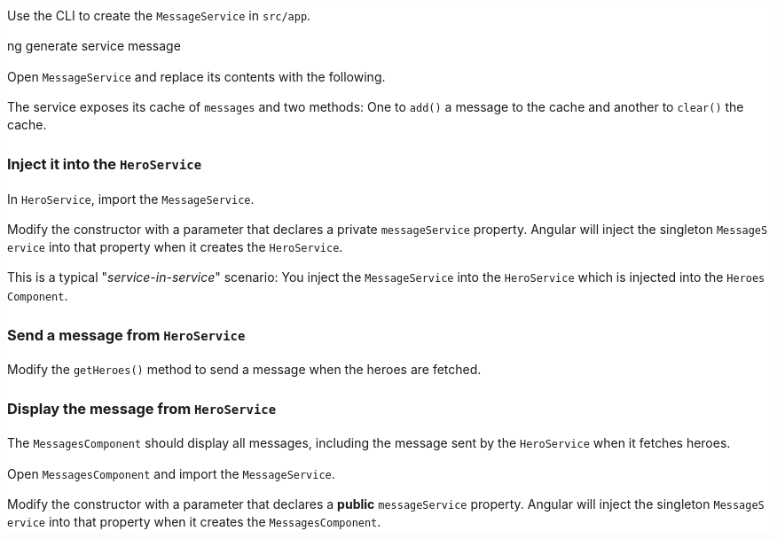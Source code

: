 Use the CLI to create the `MessageService` in `src/app`.

<code-example format="shell" language="shell">

ng generate service message

</code-example>

Open `MessageService` and replace its contents with the following.

<code-example header="src/app/message.service.ts" path="toh-pt4/src/app/message.service.ts"></code-example>

The service exposes its cache of `messages` and two methods: One to `add()` a message to the cache and another to `clear()` the cache.

<a id="inject-message-service"></a>

### Inject it into the `HeroService`

In `HeroService`, import the `MessageService`.

<code-example header="src/app/hero.service.ts (import MessageService)" path="toh-pt4/src/app/hero.service.ts" region="import-message-service"></code-example>

Modify the constructor with a parameter that declares a private `messageService` property. Angular will inject the singleton `MessageService` into that property when it creates the `HeroService`.

<code-example header="src/app/hero.service.ts" path="toh-pt4/src/app/hero.service.ts" region="ctor"></code-example>

<div class="alert is-helpful">

This is a typical "*service-in-service*" scenario:
You inject the `MessageService` into the `HeroService` which is injected into the `HeroesComponent`.

</div>

### Send a message from `HeroService`

Modify the `getHeroes()` method to send a message when the heroes are fetched.

<code-example header="src/app/hero.service.ts" path="toh-pt4/src/app/hero.service.ts" region="getHeroes"></code-example>

### Display the message from `HeroService`

The `MessagesComponent` should display all messages, including the message sent by the `HeroService` when it fetches heroes.

Open `MessagesComponent` and import the `MessageService`.

<code-example header="src/app/messages/messages.component.ts (import MessageService)" path="toh-pt4/src/app/messages/messages.component.ts" region="import-message-service"></code-example>

Modify the constructor with a parameter that declares a **public** `messageService` property. Angular will inject the singleton `MessageService` into that property when it creates the `MessagesComponent`.
